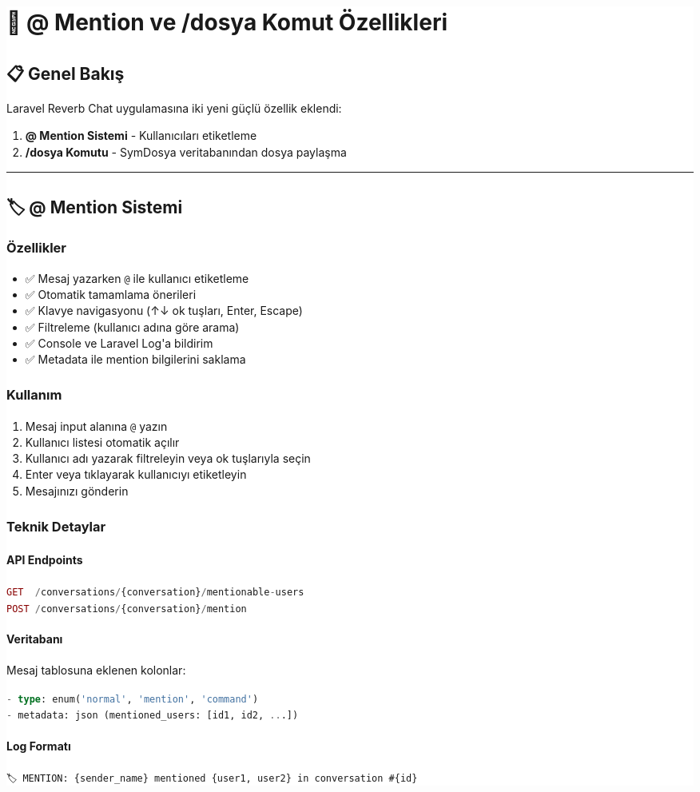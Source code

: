 # 🎯 @ Mention ve /dosya Komut Özellikleri

## 📋 Genel Bakış

Laravel Reverb Chat uygulamasına iki yeni güçlü özellik eklendi:

1. **@ Mention Sistemi** - Kullanıcıları etiketleme
2. **/dosya Komutu** - SymDosya veritabanından dosya paylaşma

---

## 🏷️ @ Mention Sistemi

### Özellikler

- ✅ Mesaj yazarken `@` ile kullanıcı etiketleme
- ✅ Otomatik tamamlama önerileri
- ✅ Klavye navigasyonu (↑↓ ok tuşları, Enter, Escape)
- ✅ Filtreleme (kullanıcı adına göre arama)
- ✅ Console ve Laravel Log'a bildirim
- ✅ Metadata ile mention bilgilerini saklama

### Kullanım

1. Mesaj input alanına `@` yazın
2. Kullanıcı listesi otomatik açılır
3. Kullanıcı adı yazarak filtreleyin veya ok tuşlarıyla seçin
4. Enter veya tıklayarak kullanıcıyı etiketleyin
5. Mesajınızı gönderin

### Teknik Detaylar

#### API Endpoints

```php
GET  /conversations/{conversation}/mentionable-users
POST /conversations/{conversation}/mention
```

#### Veritabanı

Mesaj tablosuna eklenen kolonlar:
```sql
- type: enum('normal', 'mention', 'command')
- metadata: json (mentioned_users: [id1, id2, ...])
```

#### Log Formatı

```
🏷️ MENTION: {sender_name} mentioned {user1, user2} in conversation #{id}
```
